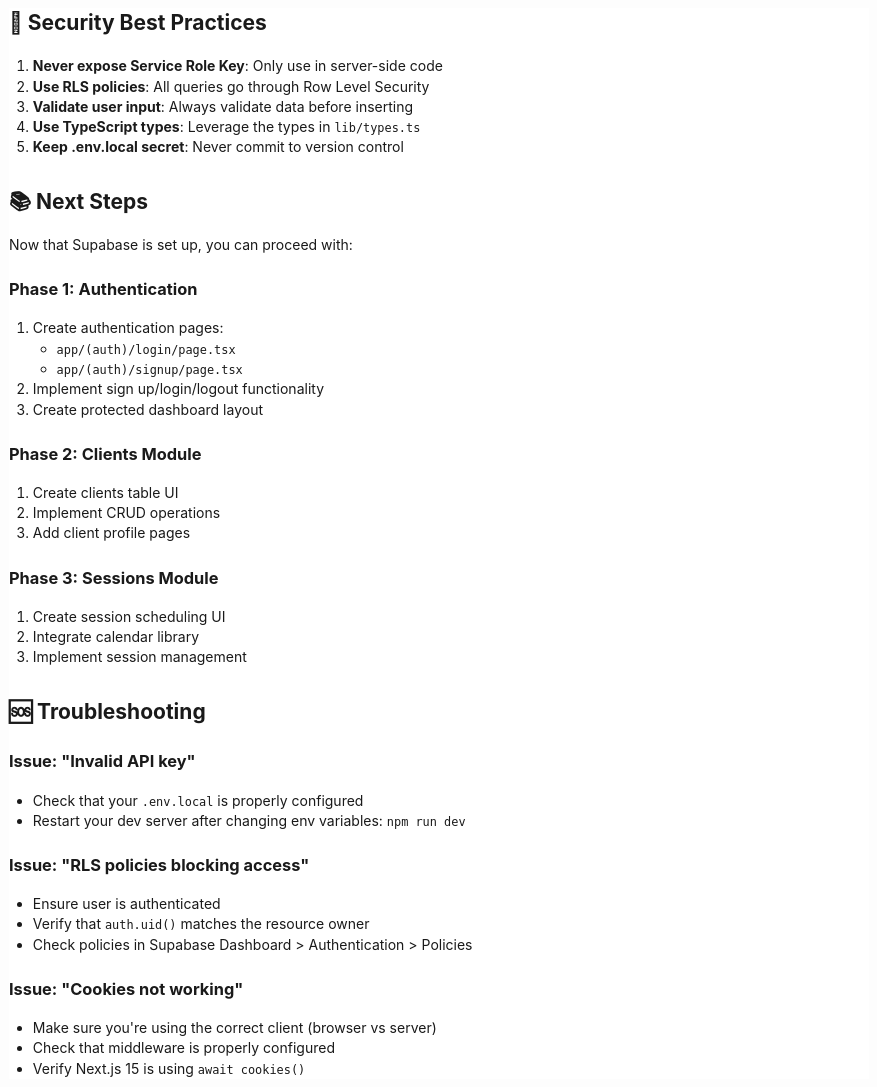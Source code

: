 ## 🔐 Security Best Practices

1. **Never expose Service Role Key**: Only use in server-side code
2. **Use RLS policies**: All queries go through Row Level Security
3. **Validate user input**: Always validate data before inserting
4. **Use TypeScript types**: Leverage the types in `lib/types.ts`
5. **Keep .env.local secret**: Never commit to version control

## 📚 Next Steps

Now that Supabase is set up, you can proceed with:

### Phase 1: Authentication

1. Create authentication pages:
   - `app/(auth)/login/page.tsx`
   - `app/(auth)/signup/page.tsx`
2. Implement sign up/login/logout functionality
3. Create protected dashboard layout

### Phase 2: Clients Module

1. Create clients table UI
2. Implement CRUD operations
3. Add client profile pages

### Phase 3: Sessions Module

1. Create session scheduling UI
2. Integrate calendar library
3. Implement session management

## 🆘 Troubleshooting

### Issue: "Invalid API key"

- Check that your `.env.local` is properly configured
- Restart your dev server after changing env variables: `npm run dev`

### Issue: "RLS policies blocking access"

- Ensure user is authenticated
- Verify that `auth.uid()` matches the resource owner
- Check policies in Supabase Dashboard > Authentication > Policies

### Issue: "Cookies not working"

- Make sure you're using the correct client (browser vs server)
- Check that middleware is properly configured
- Verify Next.js 15 is using `await cookies()`
